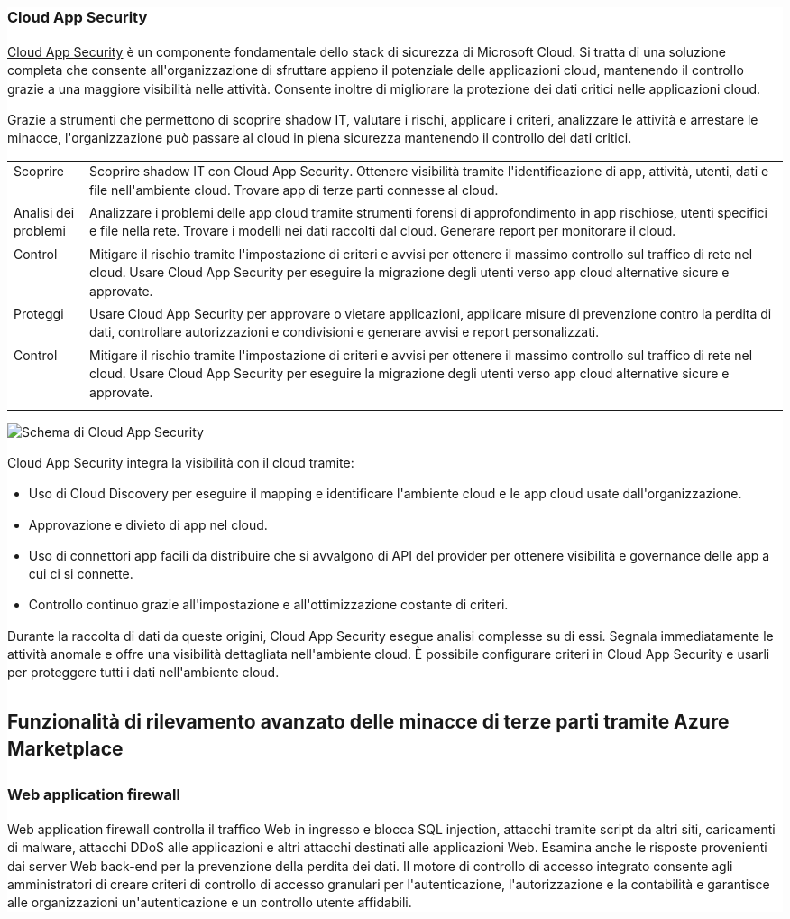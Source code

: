 ### <a name="cloud-app-security"></a>Cloud App Security

[Cloud App Security](https://docs.microsoft.com/cloud-app-security/what-is-cloud-app-security) è un componente fondamentale dello stack di sicurezza di Microsoft Cloud. Si tratta di una soluzione completa che consente all'organizzazione di sfruttare appieno il potenziale delle applicazioni cloud, mantenendo il controllo grazie a una maggiore visibilità nelle attività. Consente inoltre di migliorare la protezione dei dati critici nelle applicazioni cloud.

Grazie a strumenti che permettono di scoprire shadow IT, valutare i rischi, applicare i criteri, analizzare le attività e arrestare le minacce, l'organizzazione può passare al cloud in piena sicurezza mantenendo il controllo dei dati critici.

| | |
|---|---|
| Scoprire | Scoprire shadow IT con Cloud App Security. Ottenere visibilità tramite l'identificazione di app, attività, utenti, dati e file nell'ambiente cloud. Trovare app di terze parti connesse al cloud.|
|Analisi dei problemi | Analizzare i problemi delle app cloud tramite strumenti forensi di approfondimento in app rischiose, utenti specifici e file nella rete. Trovare i modelli nei dati raccolti dal cloud. Generare report per monitorare il cloud. |
| Control | Mitigare il rischio tramite l'impostazione di criteri e avvisi per ottenere il massimo controllo sul traffico di rete nel cloud. Usare Cloud App Security per eseguire la migrazione degli utenti verso app cloud alternative sicure e approvate. |
| Proteggi | Usare Cloud App Security per approvare o vietare applicazioni, applicare misure di prevenzione contro la perdita di dati, controllare autorizzazioni e condivisioni e generare avvisi e report personalizzati. |
| Control | Mitigare il rischio tramite l'impostazione di criteri e avvisi per ottenere il massimo controllo sul traffico di rete nel cloud. Usare Cloud App Security per eseguire la migrazione degli utenti verso app cloud alternative sicure e approvate. |
| | |


![Schema di Cloud App Security](./media/threat-detection/azure-threat-detection-fig14.png)

Cloud App Security integra la visibilità con il cloud tramite:

-   Uso di Cloud Discovery per eseguire il mapping e identificare l'ambiente cloud e le app cloud usate dall'organizzazione.

-   Approvazione e divieto di app nel cloud.

-   Uso di connettori app facili da distribuire che si avvalgono di API del provider per ottenere visibilità e governance delle app a cui ci si connette.

-   Controllo continuo grazie all'impostazione e all'ottimizzazione costante di criteri.

Durante la raccolta di dati da queste origini, Cloud App Security esegue analisi complesse su di essi. Segnala immediatamente le attività anomale e offre una visibilità dettagliata nell'ambiente cloud. È possibile configurare criteri in Cloud App Security e usarli per proteggere tutti i dati nell'ambiente cloud.

## <a name="third-party-advanced-threat-detection-capabilities-through-the-azure-marketplace"></a>Funzionalità di rilevamento avanzato delle minacce di terze parti tramite Azure Marketplace

### <a name="web-application-firewall"></a>Web application firewall

Web application firewall controlla il traffico Web in ingresso e blocca SQL injection, attacchi tramite script da altri siti, caricamenti di malware, attacchi DDoS alle applicazioni e altri attacchi destinati alle applicazioni Web. Esamina anche le risposte provenienti dai server Web back-end per la prevenzione della perdita dei dati. Il motore di controllo di accesso integrato consente agli amministratori di creare criteri di controllo di accesso granulari per l'autenticazione, l'autorizzazione e la contabilità e garantisce alle organizzazioni un'autenticazione e un controllo utente affidabili.
